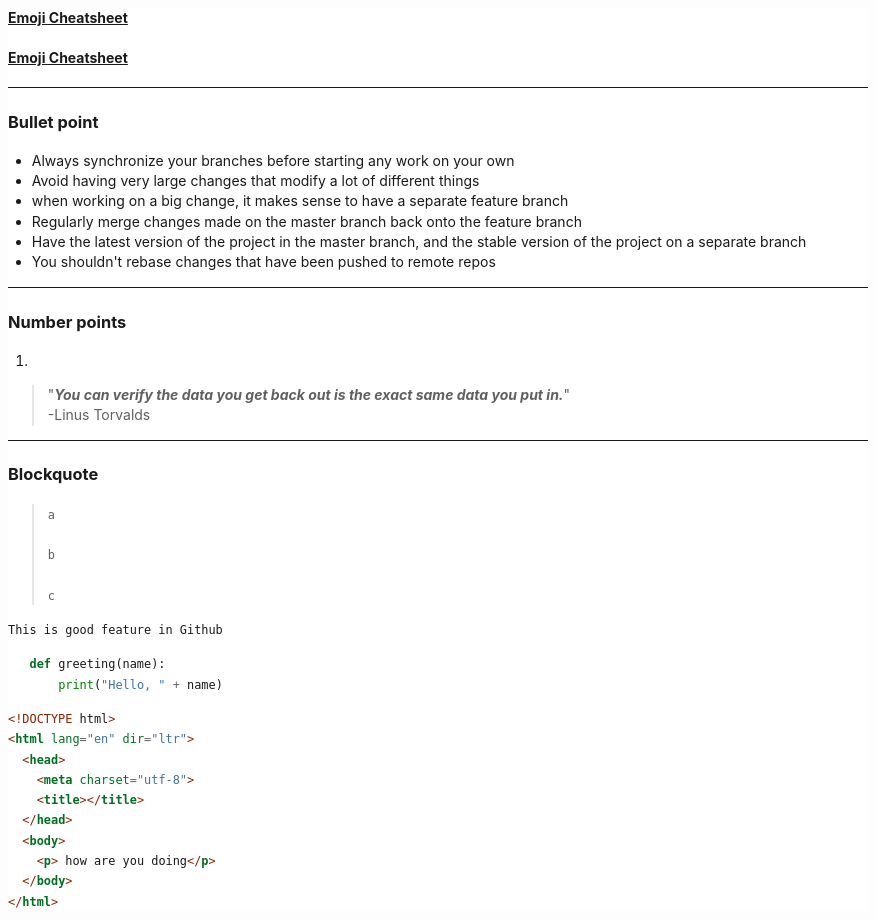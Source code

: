 #### [Emoji Cheatsheet](https://github.com/ikatyang/emoji-cheat-sheet/blob/master/README.md)

#### [Emoji Cheatsheet](https://gist.github.com/rxaviers/7360908)

---

### Bullet point
- Always synchronize your branches before starting any work on your own
- Avoid having very large changes that modify a lot of different things
- when working on a big change, it makes sense to have a separate feature branch
- Regularly merge changes made on the master branch back onto the feature branch
- Have the latest version of the project in the master branch, and the stable version of the project on a separate branch
- You shouldn't rebase changes that have been pushed to remote repos

---

### Number points
1.

>"***You can verify the data you get back out is the exact same data you put in.***" <br />
> -Linus Torvalds

---

### Blockquote

<blockquote>

~~~
a

b

c

~~~

</blockquote>

~~~
This is good feature in Github
~~~

```Python
   def greeting(name):
       print("Hello, " + name)
   ```

   ```HTML
   <!DOCTYPE html>
   <html lang="en" dir="ltr">
     <head>
       <meta charset="utf-8">
       <title></title>
     </head>
     <body>
       <p> how are you doing</p>
     </body>
   </html>
   ```
